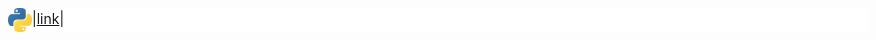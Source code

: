 <img src="https://github.com/AnasImloul/Leetcode-Solutions/blob/main/icons/python.svg" width="24px" align="center"/></a>|[link](https://www.leetcode.com/problems/count-binary-substrings)|